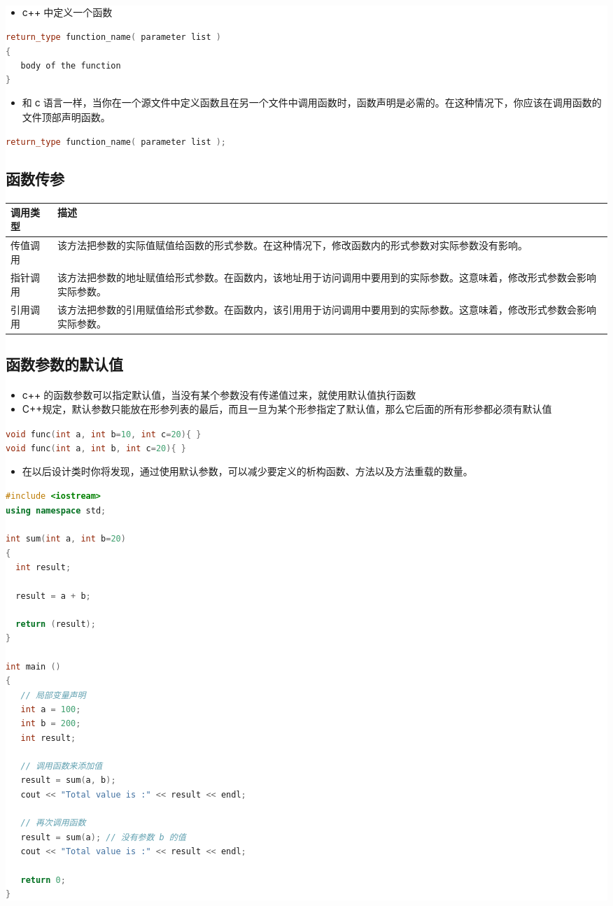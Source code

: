 
- c++ 中定义一个函数

```c++
return_type function_name( parameter list )
{
   body of the function
}
```

- 和 c 语言一样，当你在一个源文件中定义函数且在另一个文件中调用函数时，函数声明是必需的。在这种情况下，你应该在调用函数的文件顶部声明函数。

```c++
return_type function_name( parameter list );
```

## 函数传参

| 调用类型 | 描述                                                           |
|:---- |:------------------------------------------------------------ |
| 传值调用 | 该方法把参数的实际值赋值给函数的形式参数。在这种情况下，修改函数内的形式参数对实际参数没有影响。             |
| 指针调用 | 该方法把参数的地址赋值给形式参数。在函数内，该地址用于访问调用中要用到的实际参数。这意味着，修改形式参数会影响实际参数。 |
| 引用调用 | 该方法把参数的引用赋值给形式参数。在函数内，该引用用于访问调用中要用到的实际参数。这意味着，修改形式参数会影响实际参数。 |

## 函数参数的默认值

- c++ 的函数参数可以指定默认值，当没有某个参数没有传递值过来，就使用默认值执行函数
- C++规定，默认参数只能放在形参列表的最后，而且一旦为某个形参指定了默认值，那么它后面的所有形参都必须有默认值

```c++
void func(int a, int b=10, int c=20){ }
void func(int a, int b, int c=20){ }
```

- 在以后设计类时你将发现，通过使用默认参数，可以减少要定义的析构函数、方法以及方法重载的数量。

```c++
#include <iostream>
using namespace std;

int sum(int a, int b=20)
{
  int result;

  result = a + b;

  return (result);
}

int main ()
{
   // 局部变量声明
   int a = 100;
   int b = 200;
   int result;

   // 调用函数来添加值
   result = sum(a, b);
   cout << "Total value is :" << result << endl;

   // 再次调用函数
   result = sum(a); // 没有参数 b 的值
   cout << "Total value is :" << result << endl;

   return 0;
}
```